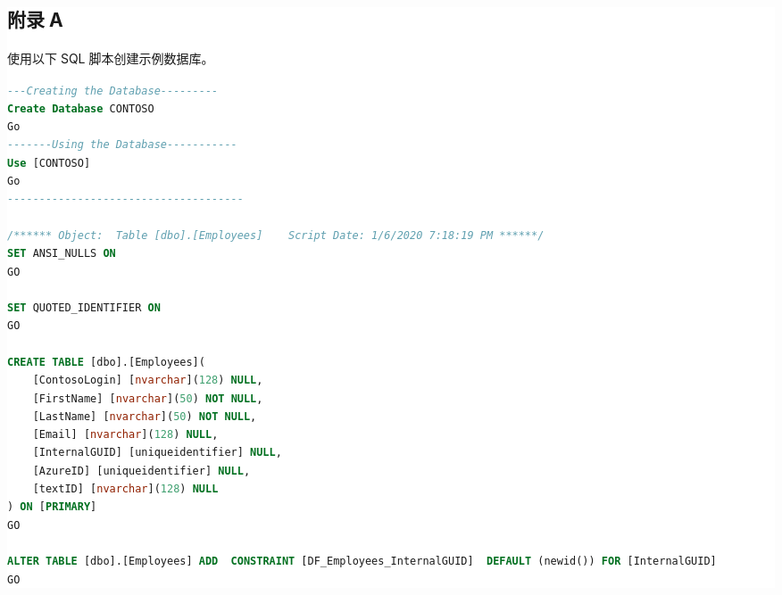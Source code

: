 ## <a name="appendix-a"></a>附录 A
使用以下 SQL 脚本创建示例数据库。

```SQL
---Creating the Database---------
Create Database CONTOSO
Go
-------Using the Database-----------
Use [CONTOSO]
Go
-------------------------------------

/****** Object:  Table [dbo].[Employees]    Script Date: 1/6/2020 7:18:19 PM ******/
SET ANSI_NULLS ON
GO

SET QUOTED_IDENTIFIER ON
GO

CREATE TABLE [dbo].[Employees](
    [ContosoLogin] [nvarchar](128) NULL,
    [FirstName] [nvarchar](50) NOT NULL,
    [LastName] [nvarchar](50) NOT NULL,
    [Email] [nvarchar](128) NULL,
    [InternalGUID] [uniqueidentifier] NULL,
    [AzureID] [uniqueidentifier] NULL,
    [textID] [nvarchar](128) NULL
) ON [PRIMARY]
GO

ALTER TABLE [dbo].[Employees] ADD  CONSTRAINT [DF_Employees_InternalGUID]  DEFAULT (newid()) FOR [InternalGUID]
GO

```





